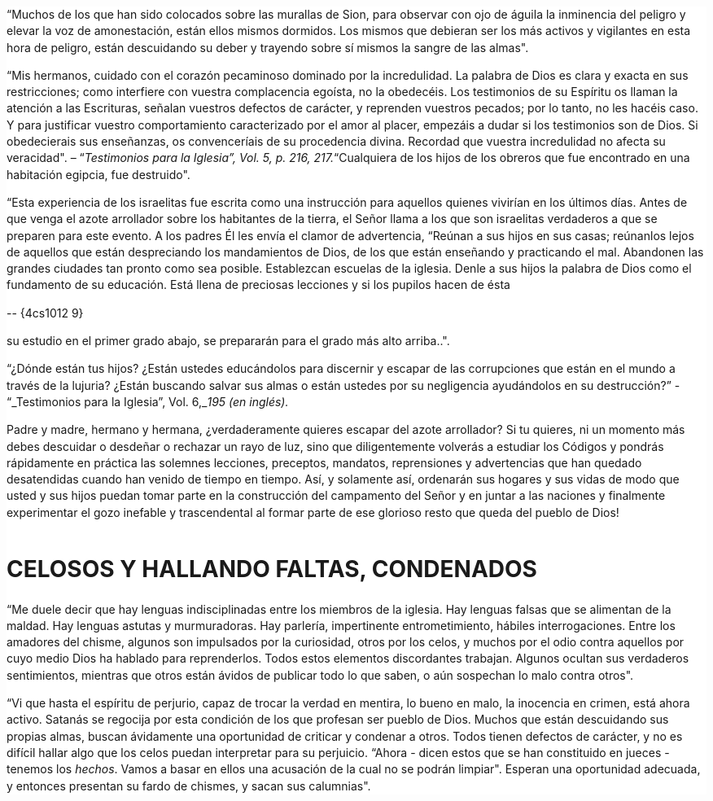 “Muchos de los que han sido colocados sobre las murallas de Sion, para observar con ojo de águila la inminencia del peligro y elevar la voz de amonestación, están ellos mismos dormidos. Los mismos que debieran ser los más activos y vigilantes en esta hora de peligro, están descuidando su deber y trayendo sobre sí mismos la sangre de las almas".

“Mis hermanos, cuidado con el corazón pecaminoso dominado por la incredulidad. La palabra de Dios es clara y exacta en sus restricciones; como interfiere con vuestra complacencia egoísta, no la obedecéis. Los testimonios de su Espíritu os llaman la atención a las Escrituras, señalan vuestros defectos de carácter, y reprenden vuestros pecados; por lo tanto, no les hacéis caso. Y para justificar vuestro comportamiento caracterizado por el amor al placer, empezáis a dudar si los testimonios son de Dios. Si obedecierais sus enseñanzas, os convenceríais de su procedencia divina. Recordad que vuestra incredulidad no afecta su veracidad". – “_Testimonios para la Iglesia”, Vol. 5, p. 216, 217._“Cualquiera de los hijos de los obreros que fue encontrado en una habitación egipcia, fue destruido".

“Esta experiencia de los israelitas fue escrita como una instrucción para aquellos quienes vivirían en los últimos días. Antes de que venga el azote arrollador sobre los habitantes de la tierra, el Señor llama a los que son israelitas verdaderos a que se preparen para este evento. A los padres Él les envía el clamor de advertencia, “Reúnan a sus hijos en sus casas; reúnanlos lejos de aquellos que están despreciando los mandamientos de Dios, de los que están enseñando y practicando el mal. Abandonen las grandes ciudades tan pronto como sea posible. Establezcan escuelas de la iglesia. Denle a sus hijos la palabra de Dios como el fundamento de su educación. Está llena de preciosas lecciones y si los pupilos hacen de ésta

 -- {4cs1012 9}   
  
  su estudio en el primer grado abajo, se prepararán para el grado más alto arriba..".

“¿Dónde están tus hijos? ¿Están ustedes educándolos para discernir y escapar de las corrupciones que están en el mundo a través de la lujuria? ¿Están buscando salvar sus almas o están ustedes por su negligencia ayudándolos en su destrucción?” - “_Testimonios para la Iglesia”, Vol. 6,__195 (en inglés)._

Padre y madre, hermano y hermana, ¿verdaderamente quieres escapar del azote arrollador? Si tu quieres, ni un momento más debes descuidar o desdeñar o rechazar un rayo de luz, sino que diligentemente volverás a estudiar los Códigos y pondrás rápidamente en práctica las solemnes lecciones, preceptos, mandatos, reprensiones y advertencias que han quedado desatendidas cuando han venido de tiempo en tiempo. Así, y solamente así, ordenarán sus hogares y sus vidas de modo que usted y sus hijos puedan tomar parte en la construcción del campamento del Señor y en juntar a las naciones y finalmente experimentar el gozo inefable y trascendental al formar parte de ese glorioso resto que queda del pueblo de Dios!

CELOSOS Y HALLANDO FALTAS, CONDENADOS
=====================================

“Me duele decir que hay lenguas indisciplinadas entre los miembros de la iglesia. Hay lenguas falsas que se alimentan de la maldad. Hay lenguas astutas y murmuradoras. Hay parlería, impertinente entrometimiento, hábiles interrogaciones. Entre los amadores del chisme, algunos son impulsados por la curiosidad, otros por los celos, y muchos por el odio contra aquellos por cuyo medio Dios ha hablado para reprenderlos. Todos estos elementos discordantes trabajan. Algunos ocultan sus verdaderos sentimientos, mientras que otros están ávidos de publicar todo lo que saben, o aún sospechan lo malo contra otros".

“Vi que hasta el espíritu de perjurio, capaz de trocar la verdad en mentira, lo bueno en malo, la inocencia en crimen, está ahora activo. Satanás se regocija por esta condición de los que profesan ser pueblo de Dios. Muchos que están descuidando sus propias almas, buscan ávidamente una oportunidad de criticar y condenar a otros. Todos tienen defectos de carácter, y no es difícil hallar algo que los celos puedan interpretar para su perjuicio. “Ahora - dicen estos que se han constituido en jueces - tenemos los _hechos_. Vamos a basar en ellos una acusación de la cual no se podrán limpiar". Esperan una oportunidad adecuada, y entonces presentan su fardo de chismes, y sacan sus calumnias".
